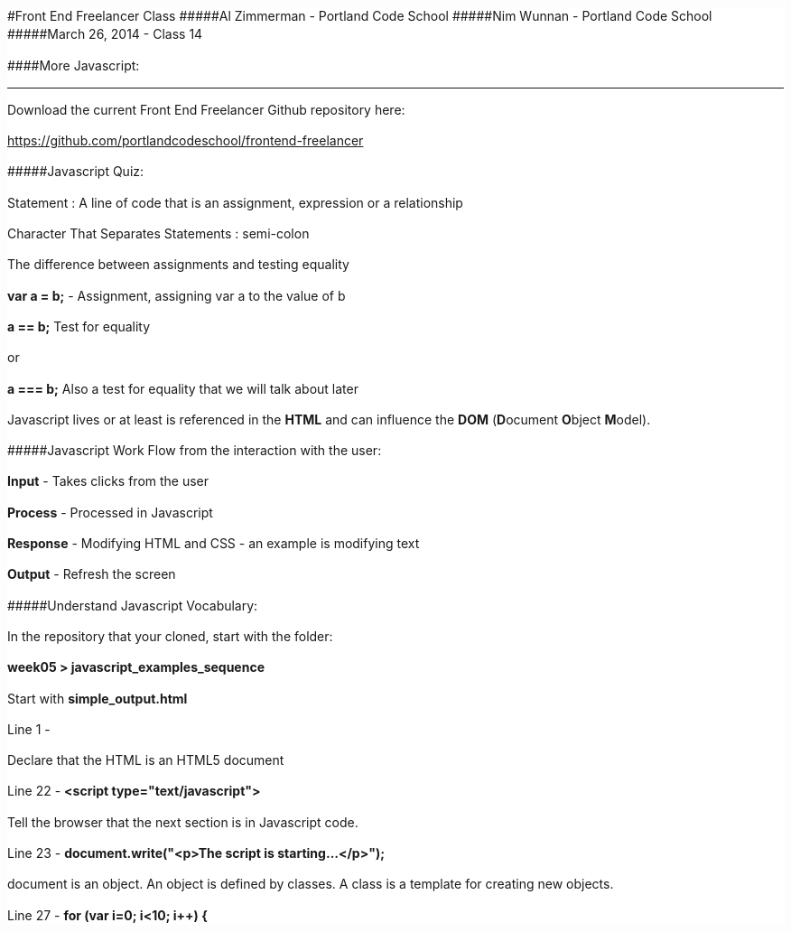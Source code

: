 #Front End Freelancer Class
#####Al Zimmerman - Portland Code School
#####Nim Wunnan - Portland Code School
#####March 26, 2014 - Class 14

####More Javascript:
____________________________________________________________________________

Download the current Front End Freelancer Github repository here:

https://github.com/portlandcodeschool/frontend-freelancer

#####Javascript Quiz:

Statement : A line of code that is an assignment, expression or a relationship

Character That Separates Statements : semi-colon

The difference between assignments and testing equality

**var a = b;**  - Assignment, assigning var a to the value of b


**a == b;**  Test for equality

or

**a === b;** Also a test for equality that we will talk about later

Javascript lives or at least is referenced in the **HTML** and can influence the **DOM** (**D**ocument **O**bject **M**odel).

#####Javascript Work Flow from the interaction with the user:

**Input** - Takes clicks from the user

**Process** - Processed in Javascript

**Response** - Modifying HTML and CSS - an example is modifying text

**Output** - Refresh the screen

#####Understand Javascript Vocabulary:

In the repository that your cloned, start with the folder:

**week05 > javascript_examples_sequence**

Start with **simple_output.html**

Line 1 - **<!DOCTYPE HTML>**

Declare that the HTML is an HTML5 document

Line 22 - **\<script type="text/javascript"\>**

Tell the browser that the next section is in Javascript code.

Line 23 -  **document.write("\<p>The script is starting…\</p>");**

document is an object.  An object is defined by classes.  A class is a template for creating new objects.

Line 27 - **for (var i=0; i<10; i++) {**
